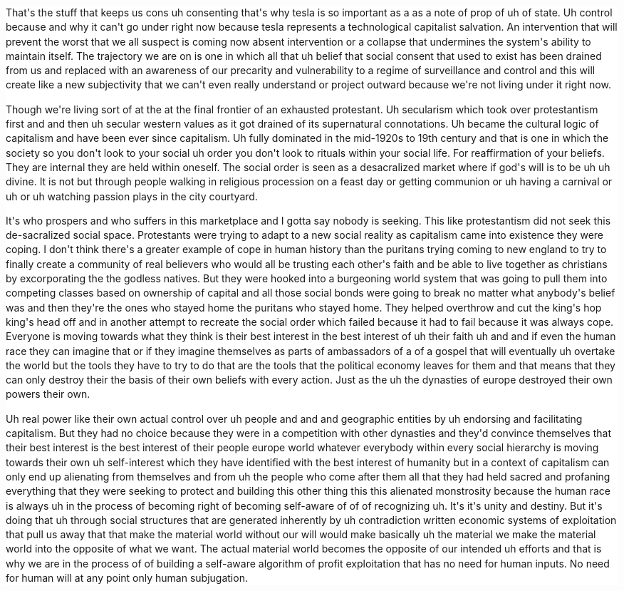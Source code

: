 That's the stuff that keeps us cons uh consenting that's why tesla is so important as a as a note of prop of uh of state. Uh control because and why it can't go under right now because tesla represents a technological capitalist salvation. An intervention that will prevent the worst that we all suspect is coming now absent intervention or a collapse that undermines the system's ability to maintain itself. The trajectory we are on is one in which all that uh belief that social consent that used to exist has been drained from us and replaced with an awareness of our precarity and vulnerability to a regime of surveillance and control and this will create like a new subjectivity that we can't even really understand or project outward because we're not living under it right now.

Though we're living sort of at the at the final frontier of an exhausted protestant. Uh secularism which took over protestantism first and and then uh secular western values as it got drained of its supernatural connotations. Uh became the cultural logic of capitalism and have been ever since capitalism. Uh fully dominated in the mid-1920s to 19th century and that is one in which the society so you don't look to your social uh order you don't look to rituals within your social life. For reaffirmation of your beliefs. They are internal they are held within oneself. The social order is seen as a desacralized market where if god's will is to be uh uh divine. It is not but through people walking in religious procession on a feast day or getting communion or uh having a carnival or uh or uh watching passion plays in the city courtyard.

It's who prospers and who suffers in this marketplace and I gotta say nobody is seeking. This like protestantism did not seek this de-sacralized social space. Protestants were trying to adapt to a new social reality as capitalism came into existence they were coping. I don't think there's a greater example of cope in human history than the puritans trying coming to new england to try to finally create a community of real believers who would all be trusting each other's faith and be able to live together as christians by excorporating the the godless natives. But they were hooked into a burgeoning world system that was going to pull them into competing classes based on ownership of capital and all those social bonds were going to break no matter what anybody's belief was and then they're the ones who stayed home the puritans who stayed home. They helped overthrow and cut the king's hop king's head off and in another attempt to recreate the social order which failed because it had to fail because it was always cope. Everyone is moving towards what they think is their best interest in the best interest of uh their faith uh and and if even the human race they can imagine that or if they imagine themselves as parts of ambassadors of a of a gospel that will eventually uh overtake the world but the tools they have to try to do that are the tools that the political economy leaves for them and that means that they can only destroy their the basis of their own beliefs with every action. Just as the uh the dynasties of europe destroyed their own powers their own.


Uh real power like their own actual control over uh people and and and geographic entities by uh endorsing and facilitating capitalism. But they had no choice because they were in a competition with other dynasties and they'd convince themselves that their best interest is the best interest of their people europe world whatever everybody within every social hierarchy is moving towards their own uh self-interest which they have identified with the best interest of humanity but in a context of capitalism can only end up alienating from themselves and from uh the people who come after them all that they had held sacred and profaning everything that they were seeking to protect and building this other thing this this alienated monstrosity because the human race is always uh in the process of becoming right of becoming self-aware of of of recognizing uh. It's it's unity and destiny. But it's doing that uh through social structures that are generated inherently by uh contradiction written economic systems of exploitation that pull us away that that make the material world without our will would make basically uh the material we make the material world into the opposite of what we want. The actual material world becomes the opposite of our intended uh efforts and that is why we are in the process of of building a self-aware algorithm of profit exploitation that has no need for human inputs. No need for human will at any point only human subjugation.
